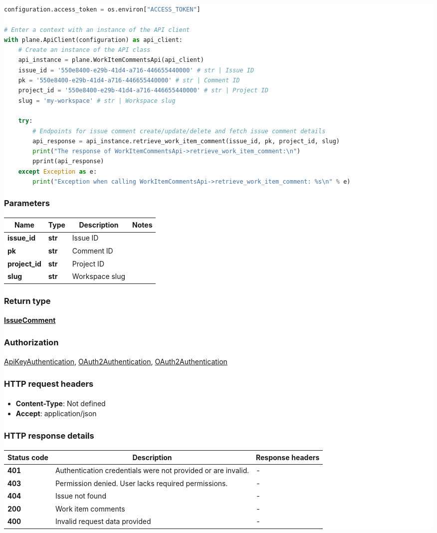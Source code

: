 ```python
configuration.access_token = os.environ["ACCESS_TOKEN"]

# Enter a context with an instance of the API client
with plane.ApiClient(configuration) as api_client:
    # Create an instance of the API class
    api_instance = plane.WorkItemCommentsApi(api_client)
    issue_id = '550e8400-e29b-41d4-a716-446655440000' # str | Issue ID
    pk = '550e8400-e29b-41d4-a716-446655440000' # str | Comment ID
    project_id = '550e8400-e29b-41d4-a716-446655440000' # str | Project ID
    slug = 'my-workspace' # str | Workspace slug

    try:
        # Endpoints for issue comment create/update/delete and fetch issue comment details
        api_response = api_instance.retrieve_work_item_comment(issue_id, pk, project_id, slug)
        print("The response of WorkItemCommentsApi->retrieve_work_item_comment:\n")
        pprint(api_response)
    except Exception as e:
        print("Exception when calling WorkItemCommentsApi->retrieve_work_item_comment: %s\n" % e)
```



### Parameters

Name | Type | Description  | Notes
------------- | ------------- | ------------- | -------------
 **issue_id** | **str**| Issue ID | 
 **pk** | **str**| Comment ID | 
 **project_id** | **str**| Project ID | 
 **slug** | **str**| Workspace slug | 

### Return type

[**IssueComment**](IssueComment.md)

### Authorization

[ApiKeyAuthentication](../README.md#ApiKeyAuthentication), [OAuth2Authentication](../README.md#OAuth2Authentication), [OAuth2Authentication](../README.md#OAuth2Authentication)

### HTTP request headers

 - **Content-Type**: Not defined
 - **Accept**: application/json

### HTTP response details
| Status code | Description | Response headers |
|-------------|-------------|------------------|
**401** | Authentication credentials were not provided or are invalid. |  -  |
**403** | Permission denied. User lacks required permissions. |  -  |
**404** | Issue not found |  -  |
**200** | Work item comments |  -  |
**400** | Invalid request data provided |  -  |
